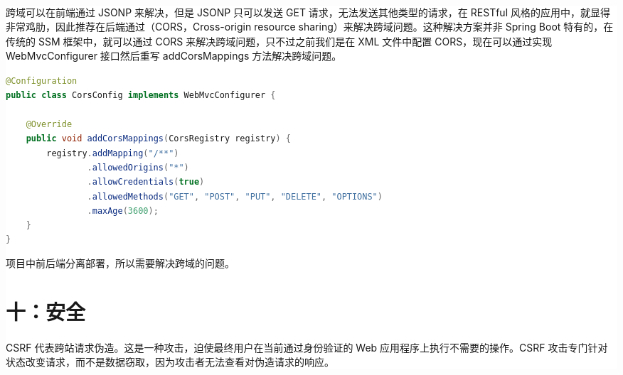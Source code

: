 跨域可以在前端通过 JSONP 来解决，但是 JSONP 只可以发送 GET 请求，无法发送其他类型的请求，在 RESTful 风格的应用中，就显得非常鸡肋，因此推荐在后端通过（CORS，Cross-origin resource sharing）来解决跨域问题。这种解决方案并非 Spring Boot 特有的，在传统的 SSM 框架中，就可以通过 CORS 来解决跨域问题，只不过之前我们是在 XML 文件中配置 CORS，现在可以通过实现 WebMvcConfigurer 接口然后重写 addCorsMappings 方法解决跨域问题。

```java
@Configuration
public class CorsConfig implements WebMvcConfigurer {

    @Override
    public void addCorsMappings(CorsRegistry registry) {
        registry.addMapping("/**")
                .allowedOrigins("*")
                .allowCredentials(true)
                .allowedMethods("GET", "POST", "PUT", "DELETE", "OPTIONS")
                .maxAge(3600);
    }
}
```

项目中前后端分离部署，所以需要解决跨域的问题。

# 十：安全

CSRF 代表跨站请求伪造。这是一种攻击，迫使最终用户在当前通过身份验证的 Web 应用程序上执行不需要的操作。CSRF 攻击专门针对状态改变请求，而不是数据窃取，因为攻击者无法查看对伪造请求的响应。
